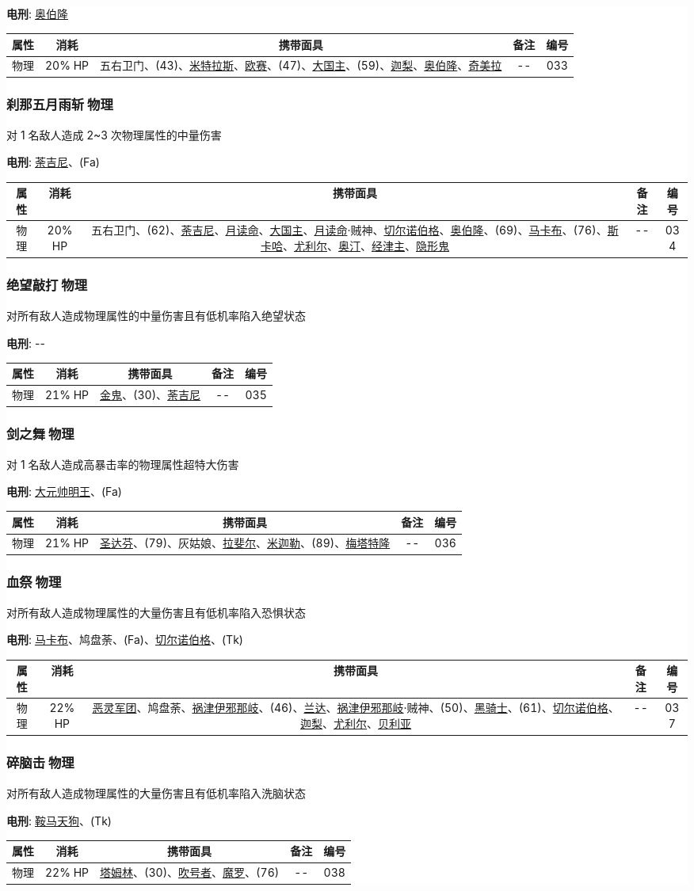 **电刑**: [奥伯隆](/personas/皇帝#奥伯隆)

| 属性 |  消耗  |                                                                                                           携带面具                                                                                                           | 备注 | 编号 |
| :--: | :----: | :--------------------------------------------------------------------------------------------------------------------------------------------------------------------------------------------------------------------------: | :--: | :--: |
| 物理 | 20% HP | 五右卫门、(43)、[米特拉斯](/personas/太阳#米特拉斯)、[欧赛](/personas/愚者#欧赛)、(47)、[大国主](/personas/信念#大国主)、(59)、[迦梨](/personas/女皇#迦梨)、[奥伯隆](/personas/皇帝#奥伯隆)、[奇美拉](/personas/力量#奇美拉) |  --  | 033  |

### 刹那五月雨斩 物理

对 1 名敌人造成 2~3 次物理属性的中量伤害

**电刑**: [荼吉尼](/personas/女皇#荼吉尼)、(Fa)

| 属性 |  消耗  |                                                                                                                                                                                                                     携带面具                                                                                                                                                                                                                      | 备注 | 编号 |
| :--: | :----: | :-----------------------------------------------------------------------------------------------------------------------------------------------------------------------------------------------------------------------------------------------------------------------------------------------------------------------------------------------------------------------------------------------------------------------------------------------: | :--: | :--: |
| 物理 | 20% HP | 五右卫门、(62)、[荼吉尼](/personas/女皇#荼吉尼)、[月读命](/personas/月#月读命)、[大国主](/personas/信念#大国主)、[月读命](/personas/月#月读命)·贼神、[切尔诺伯格](/personas/死神#切尔诺伯格)、[奥伯隆](/personas/皇帝#奥伯隆)、(69)、[马卡布](/personas/倒悬者#马卡布)、(76)、[斯卡哈](/personas/女教皇#斯卡哈)、[尤利尔](/personas/正义#尤利尔)、[奥汀](/personas/皇帝#奥汀)、[经津主](/personas/魔术师#经津主)、[隐形鬼](/personas/隐者#隐形鬼) |  --  | 034  |

### 绝望敲打 物理

对所有敌人造成物理属性的中量伤害且有低机率陷入绝望状态

**电刑**: --

| 属性 |  消耗  |                              携带面具                              | 备注 | 编号 |
| :--: | :----: | :----------------------------------------------------------------: | :--: | :--: |
| 物理 | 21% HP | [金鬼](/personas/战车#金鬼)、(30)、[荼吉尼](/personas/女皇#荼吉尼) |  --  | 035  |

### 剑之舞 物理

对 1 名敌人造成高暴击率的物理属性超特大伤害

**电刑**: [大元帅明王](/personas/信念#大元帅明王)、(Fa)

| 属性 |  消耗  |                                                                         携带面具                                                                         | 备注 | 编号 |
| :--: | :----: | :------------------------------------------------------------------------------------------------------------------------------------------------------: | :--: | :--: |
| 物理 | 21% HP | [圣达芬](/personas/月#圣达芬)、(79)、灰姑娘、[拉斐尔](/personas/恋爱#拉斐尔)、[米迦勒](/personas/审判#米迦勒)、(89)、[梅塔特隆](/personas/正义#梅塔特隆) |  --  | 036  |

### 血祭 物理

对所有敌人造成物理属性的大量伤害且有低机率陷入恐惧状态

**电刑**: [马卡布](/personas/倒悬者#马卡布)、鸠盘荼、(Fa)、[切尔诺伯格](/personas/死神#切尔诺伯格)、(Tk)

| 属性 |  消耗  |                                                                                                                                                                            携带面具                                                                                                                                                                            | 备注 | 编号 |
| :--: | :----: | :------------------------------------------------------------------------------------------------------------------------------------------------------------------------------------------------------------------------------------------------------------------------------------------------------------------------------------------------------------: | :--: | :--: |
| 物理 | 22% HP | [恶灵军团](/personas/愚者#恶灵军团)、鸠盘荼、[祸津伊邪那岐](/personas/塔#祸津伊邪那岐)、(46)、[兰达](/personas/魔术师#兰达)、[祸津伊邪那岐](/personas/塔#祸津伊邪那岐)·贼神、(50)、[黑骑士](/personas/塔#黑骑士)、(61)、[切尔诺伯格](/personas/死神#切尔诺伯格)、[迦梨](/personas/女皇#迦梨)、[尤利尔](/personas/正义#尤利尔)、[贝利亚](/personas/恶魔#贝利亚) |  --  | 037  |

### 碎脑击 物理

对所有敌人造成物理属性的大量伤害且有低机率陷入洗脑状态

**电刑**: [鞍马天狗](/personas/隐者#鞍马天狗)、(Tk)

| 属性 |  消耗  |                                                携带面具                                                 | 备注 | 编号 |
| :--: | :----: | :-----------------------------------------------------------------------------------------------------: | :--: | :--: |
| 物理 | 22% HP | [塔姆林](/personas/信念#塔姆林)、(30)、[吹号者](/personas/审判#吹号者)、[魔罗](/personas/塔#魔罗)、(76) |  --  | 038  |
